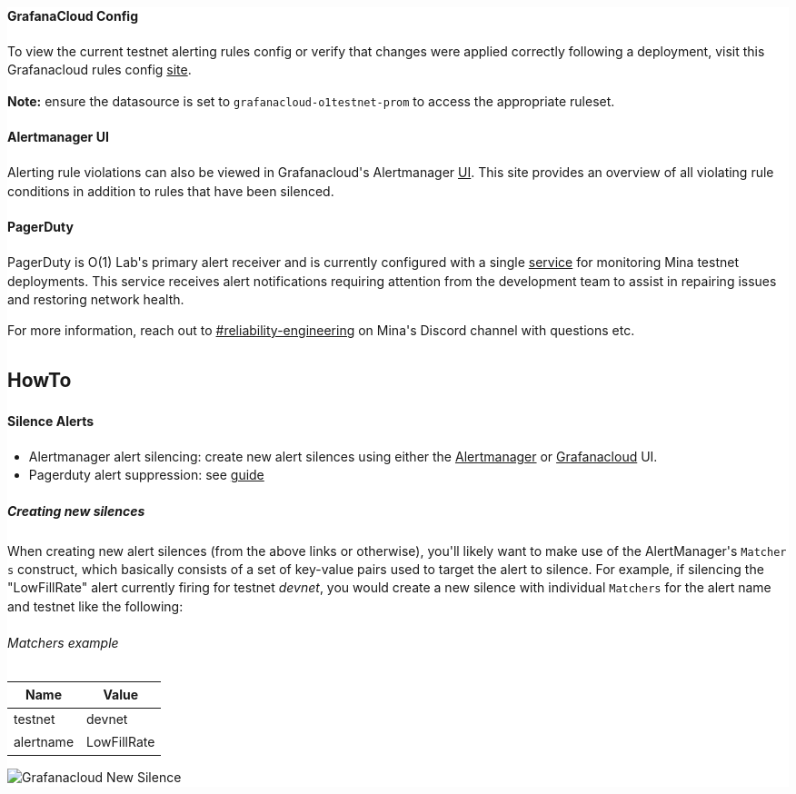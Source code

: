 #### GrafanaCloud Config

To view the current testnet alerting rules config or verify that changes were applied correctly following a deployment, visit this Grafanacloud rules config [site](https://o1testnet.grafana.net/a/grafana-alerting-ui-app/?tab=rules&rulessource=grafanacloud-o1testnet-prom).

**Note:** ensure the datasource is set to `grafanacloud-o1testnet-prom` to access the appropriate ruleset. 

#### Alertmanager UI

Alerting rule violations can also be viewed in Grafanacloud's Alertmanager [UI](https://alertmanager-us-central1.grafana.net/alertmanager/#/alerts). This site provides an overview of all violating rule conditions in addition to rules that have been silenced.

#### PagerDuty

PagerDuty is O(1) Lab's primary alert receiver and is currently configured with a single [service](https://o1labs.pagerduty.com/service-directory/PY2JUNP) for monitoring Mina testnet deployments. This service receives alert notifications requiring attention from the development team to assist in repairing issues and restoring network health.

For more information, reach out to [#reliability-engineering](https://discord.com/channels/484437221055922177/610580493859160072) on Mina's Discord channel with questions etc.

## HowTo

#### Silence Alerts

* Alertmanager alert silencing: create new alert silences using either the [Alertmanager](https://alertmanager-us-central1.grafana.net/alertmanager/#/silences/new) or [Grafanacloud](https://o1testnet.grafana.net/a/grafana-alerting-ui-app/?tab=silences&alertmanager=grafanacloud-o1testnet-alertmanager) UI.
* Pagerduty alert suppression: see [guide](https://support.pagerduty.com/docs/event-management#suppressing-alerts)

##### Creating new silences

When creating new alert silences (from the above links or otherwise), you'll likely want to make use of the AlertManager's `Matchers` construct, which basically consists of a set of key-value pairs used to target the alert to silence. For example, if silencing the "LowFillRate" alert currently firing for testnet *devnet*, you would create a new silence with individual `Matchers` for the alert name and testnet like the following:

###### Matchers example

| Name | Value|
| ------------- | ------------- |
| testnet  | devnet  | 
| alertname  | LowFillRate  |

![Grafanacloud New Silence](https://storage.googleapis.com/shared-artifacts/grafanacloud-new-silence-example.png)
